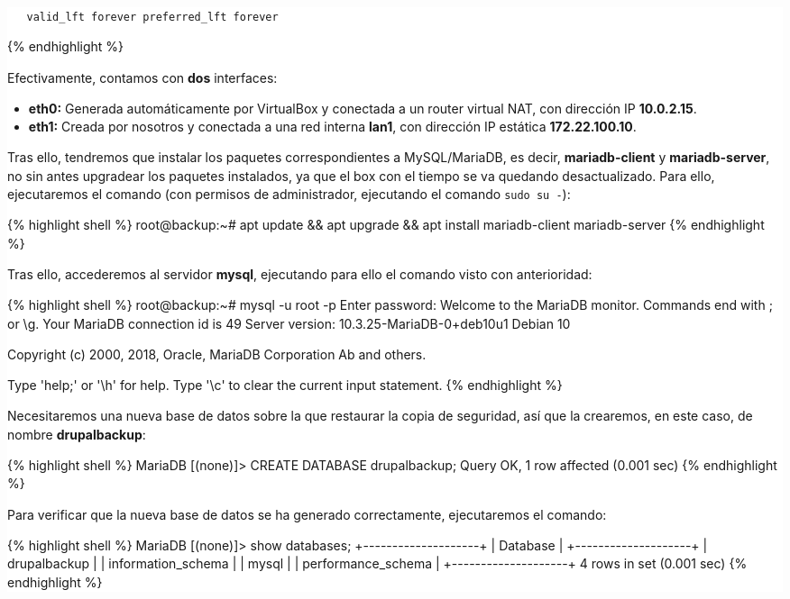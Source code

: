        valid_lft forever preferred_lft forever
{% endhighlight %}

Efectivamente, contamos con **dos** interfaces:

* **eth0:** Generada automáticamente por VirtualBox y conectada a un router virtual NAT, con dirección IP **10.0.2.15**.
* **eth1:** Creada por nosotros y conectada a una red interna **lan1**, con dirección IP estática **172.22.100.10**.

Tras ello, tendremos que instalar los paquetes correspondientes a MySQL/MariaDB, es decir, **mariadb-client** y **mariadb-server**, no sin antes upgradear los paquetes instalados, ya que el box con el tiempo se va quedando desactualizado. Para ello, ejecutaremos el comando (con permisos de administrador, ejecutando el comando `sudo su -`):

{% highlight shell %}
root@backup:~# apt update && apt upgrade && apt install mariadb-client mariadb-server
{% endhighlight %}

Tras ello, accederemos al servidor **mysql**, ejecutando para ello el comando visto con anterioridad:

{% highlight shell %}
root@backup:~# mysql -u root -p
Enter password: 
Welcome to the MariaDB monitor.  Commands end with ; or \g.
Your MariaDB connection id is 49
Server version: 10.3.25-MariaDB-0+deb10u1 Debian 10

Copyright (c) 2000, 2018, Oracle, MariaDB Corporation Ab and others.

Type 'help;' or '\h' for help. Type '\c' to clear the current input statement.
{% endhighlight %}

Necesitaremos una nueva base de datos sobre la que restaurar la copia de seguridad, así que la crearemos, en este caso, de nombre **drupalbackup**:

{% highlight shell %}
MariaDB [(none)]> CREATE DATABASE drupalbackup;
Query OK, 1 row affected (0.001 sec)
{% endhighlight %}

Para verificar que la nueva base de datos se ha generado correctamente, ejecutaremos el comando:

{% highlight shell %}
MariaDB [(none)]> show databases;
+--------------------+
| Database           |
+--------------------+
| drupalbackup       |
| information_schema |
| mysql              |
| performance_schema |
+--------------------+
4 rows in set (0.001 sec)
{% endhighlight %}

